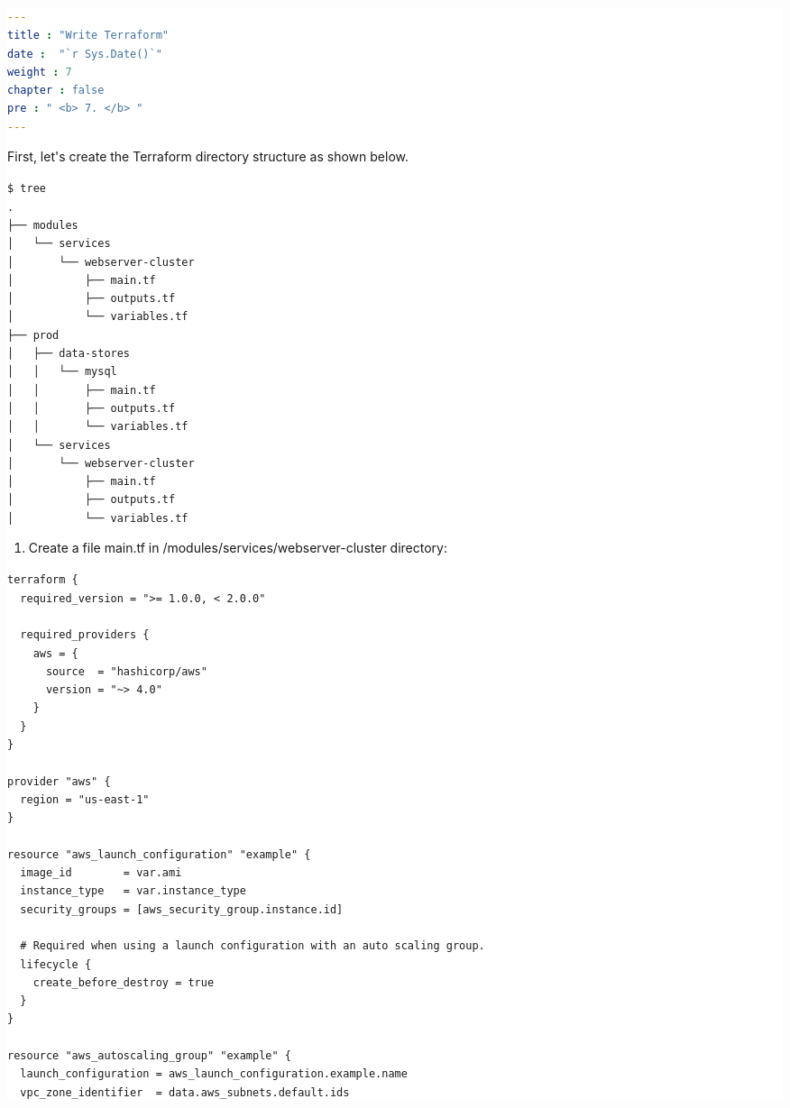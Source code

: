 ```yaml
---
title : "Write Terraform"
date :  "`r Sys.Date()`" 
weight : 7
chapter : false
pre : " <b> 7. </b> "
---
```


First, let's create the Terraform directory structure as shown below.

```shell
$ tree
.
├── modules
│   └── services
│       └── webserver-cluster
│           ├── main.tf
│           ├── outputs.tf
│           └── variables.tf
├── prod
│   ├── data-stores
│   │   └── mysql
│   │       ├── main.tf
│   │       ├── outputs.tf
│   │       └── variables.tf
│   └── services
│       └── webserver-cluster
│           ├── main.tf
│           ├── outputs.tf
│           └── variables.tf
```

1. Create a file main.tf in /modules/services/webserver-cluster directory:

```hcl
terraform {
  required_version = ">= 1.0.0, < 2.0.0"

  required_providers {
    aws = {
      source  = "hashicorp/aws"
      version = "~> 4.0"
    }
  }
}

provider "aws" {
  region = "us-east-1"
}

resource "aws_launch_configuration" "example" {
  image_id        = var.ami
  instance_type   = var.instance_type
  security_groups = [aws_security_group.instance.id]

  # Required when using a launch configuration with an auto scaling group.
  lifecycle {
    create_before_destroy = true
  }
}

resource "aws_autoscaling_group" "example" {
  launch_configuration = aws_launch_configuration.example.name
  vpc_zone_identifier  = data.aws_subnets.default.ids
```